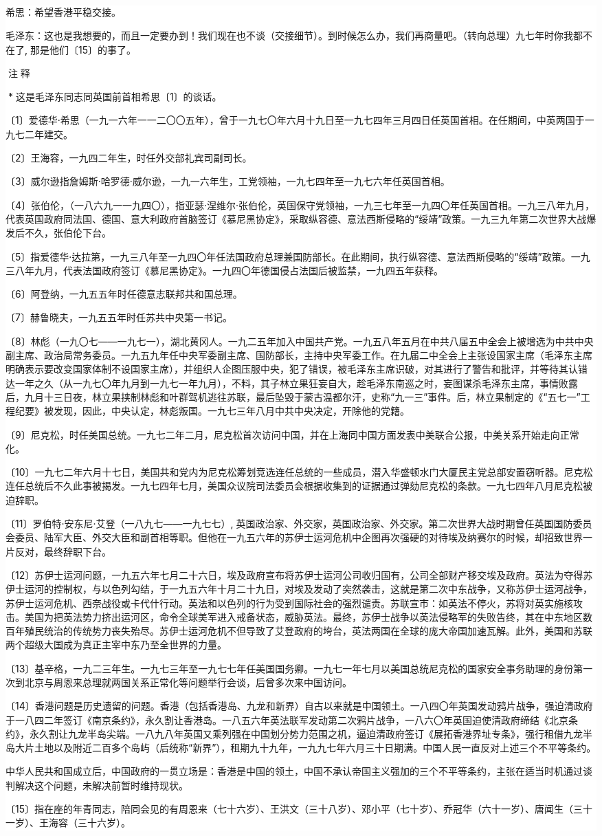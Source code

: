 希思：希望香港平稳交接。

毛泽东：这也是我想要的，而且一定要办到！我们现在也不谈（交接细节）。到时候怎么办，我们再商量吧。（转向总理）九七年时你我都不在了, 那是他们〔15〕的事了。

 注 释

 * 这是毛泽东同志同英国前首相希思〔1〕的谈话。

〔1〕爱德华·希思（一九一六年一一二〇〇五年），曾于一九七〇年六月十九日至一九七四年三月四日任英国首相。在任期间，中英两国于一九七二年建交。

〔2〕王海容，一九四二年生，时任外交部礼宾司副司长。

〔3〕威尔逊指詹姆斯·哈罗德·威尔逊，一九一六年生，工党领袖，一九七四年至一九七六年任英国首相。

〔4〕张伯伦，（一八六九一一九四〇），指亚瑟·涅维尔·张伯伦，英国保守党领袖，一九三七年至一九四〇年任英国首相。一九三八年九月，代表英国政府同法国、德国、意大利政府首脑签订《慕尼黑协定》，采取纵容德、意法西斯侵略的“绥靖”政策。一九三九年第二次世界大战爆发后不久，张伯伦下台。

〔5〕指爱德华·达拉第，一九三八年至一九四〇年任法国政府总理兼国防部长。在此期间，执行纵容德、意法西斯侵略的“绥靖”政策。一九三八年九月，代表法国政府签订《慕尼黑协定》。一九四〇年德国侵占法国后被监禁，一九四五年获释。

〔6〕阿登纳，一九五五年时任德意志联邦共和国总理。

〔7〕赫鲁晓夫，一九五五年时任苏共中央第一书记。

〔8〕林彪（一九〇七——一九七一），湖北黄冈人。一九二五年加入中国共产党。一九五八年五月在中共八届五中全会上被增选为中共中央副主席、政治局常务委员。一九五九年任中央军委副主席、国防部长，主持中央军委工作。在九届二中全会上主张设国家主席（毛泽东主席明确表示要改变国家体制不设国家主席），并组织人企图压服中央，犯了错误，被毛泽东主席识破，对其进行了警告和批评，并等待其认错达一年之久（从一九七〇年九月到一九七一年九月），不料，其子林立果狂妄自大，趁毛泽东南巡之时，妄图谋杀毛泽东主席，事情败露后，九月十三日夜，林立果挟制林彪和叶群驾机逃往苏联，最后坠毁于蒙古温都尔汗，史称“九一三”事件。后，林立果制定的《“五七一”工程纪要》被发现，因此，中央认定，林彪叛国。一九七三年八月中共中央决定，开除他的党籍。

〔9〕尼克松，时任美国总统。一九七二年二月，尼克松首次访问中国，并在上海同中国方面发表中美联合公报，中美关系开始走向正常化。

〔10〕一九七二年六月十七日，美国共和党内为尼克松筹划竞选连任总统的一些成员，潜入华盛顿水门大厦民主党总部安置窃听器。尼克松连任总统后不久此事被揭发。一九七四年七月，美国众议院司法委员会根据收集到的证据通过弹劾尼克松的条款。一九七四年八月尼克松被迫辞职。

〔11〕罗伯特·安东尼·艾登（一八九七——一九七七）, 英国政治家、外交家，英国政治家、外交家。第二次世界大战时期曾任英国国防委员会委员、陆军大臣、外交大臣和副首相等职。但他在一九五六年的苏伊士运河危机中企图再次强硬的对待埃及纳赛尔的时候，却招致世界一片反对，最终辞职下台。

〔12〕苏伊士运河问题，一九五六年七月二十六日，埃及政府宣布将苏伊士运河公司收归国有，公司全部财产移交埃及政府。英法为夺得苏伊士运河的控制权，与以色列勾结，于一九五六年十月二十九日，对埃及发动了突然袭击，这就是第二次中东战争，又称苏伊士运河战争，苏伊士运河危机、西奈战役或卡代什行动。英法和以色列的行为受到国际社会的强烈谴责。苏联宣市：如英法不停火，苏将对英实施核攻击。美国为把英法势力挤出运河区，命令全球美军进入戒备状态，威胁英法。最终，苏伊士战争以英法侵略军的失败告终，其在中东地区数百年殖民统治的传统势力丧失殆尽。苏伊士运河危机不但导致了艾登政府的垮台，英法两国在全球的庞大帝国加速瓦解。此外，美国和苏联两个超级大国成为真正主宰中东乃至全世界的力量。

〔13〕基辛格，一九二三年生。一九七三年至一九七七年任美国国务卿。一九七一年七月以美国总统尼克松的国家安全事务助理的身份第一次到北京与周恩来总理就两国关系正常化等问题举行会谈，后曾多次来中国访问。

〔14〕香港问题是历史遗留的问题。香港（包括香港岛、九龙和新界）自古以来就是中国领土。一八四〇年英国发动鸦片战争，强迫清政府于一八四二年签订《南京条约》，永久割让香港岛。一八五六年英法联军发动第二次鸦片战争，一八六〇年英国迫使清政府缔结《北京条约》，永久割让九龙半岛尖端。一八九八年英国又乘列强在中国划分势力范围之机，逼迫清政府签订《展拓香港界址专条》，强行租借九龙半岛大片土地以及附近二百多个岛屿（后统称“新界”），租期九十九年，一九九七年六月三十日期满。中国人民一直反对上述三个不平等条约。

中华人民共和国成立后，中国政府的一贯立场是：香港是中国的领土，中国不承认帝国主义强加的三个不平等条约，主张在适当时机通过谈判解决这个问题，未解决前暂时维持现状。

〔15〕指在座的年青同志，陪同会见的有周恩来（七十六岁）、王洪文（三十八岁）、邓小平（七十岁）、乔冠华（六十一岁）、唐闻生（三十一岁）、王海容（三十六岁）。